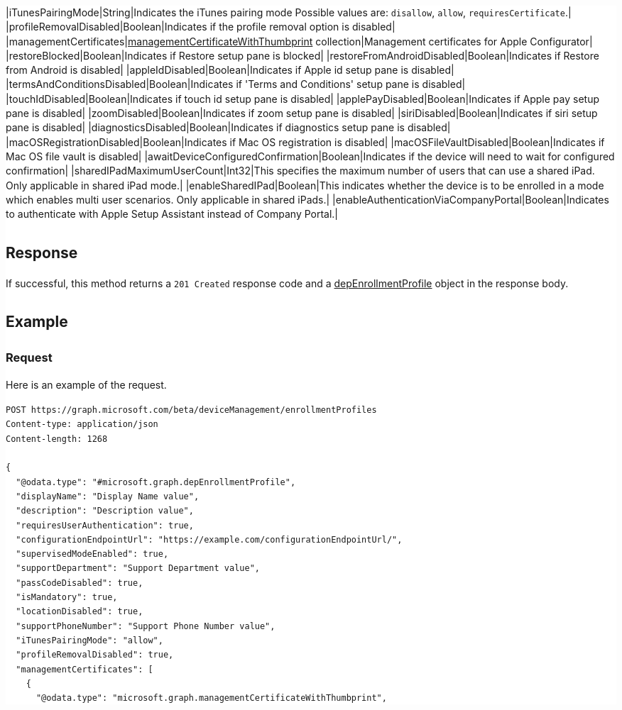 |iTunesPairingMode|String|Indicates the iTunes pairing mode Possible values are: `disallow`, `allow`, `requiresCertificate`.|
|profileRemovalDisabled|Boolean|Indicates if the profile removal option is disabled|
|managementCertificates|[managementCertificateWithThumbprint](../resources/intune_corpenrollment_managementcertificatewiththumbprint.md) collection|Management certificates for Apple Configurator|
|restoreBlocked|Boolean|Indicates if Restore setup pane is blocked|
|restoreFromAndroidDisabled|Boolean|Indicates if Restore from Android is disabled|
|appleIdDisabled|Boolean|Indicates if Apple id setup pane is disabled|
|termsAndConditionsDisabled|Boolean|Indicates if 'Terms and Conditions' setup pane is disabled|
|touchIdDisabled|Boolean|Indicates if touch id setup pane is disabled|
|applePayDisabled|Boolean|Indicates if Apple pay setup pane is disabled|
|zoomDisabled|Boolean|Indicates if zoom setup pane is disabled|
|siriDisabled|Boolean|Indicates if siri setup pane is disabled|
|diagnosticsDisabled|Boolean|Indicates if diagnostics setup pane is disabled|
|macOSRegistrationDisabled|Boolean|Indicates if Mac OS registration is disabled|
|macOSFileVaultDisabled|Boolean|Indicates if Mac OS file vault is disabled|
|awaitDeviceConfiguredConfirmation|Boolean|Indicates if the device will need to wait for configured confirmation|
|sharedIPadMaximumUserCount|Int32|This specifies the maximum number of users that can use a shared iPad. Only applicable in shared iPad mode.|
|enableSharedIPad|Boolean|This indicates whether the device is to be enrolled in a mode which enables multi user scenarios. Only applicable in shared iPads.|
|enableAuthenticationViaCompanyPortal|Boolean|Indicates to authenticate with Apple Setup Assistant instead of Company Portal.|



## Response
If successful, this method returns a `201 Created` response code and a [depEnrollmentProfile](../resources/intune_corpenrollment_depenrollmentprofile.md) object in the response body.

## Example
### Request
Here is an example of the request.
``` http
POST https://graph.microsoft.com/beta/deviceManagement/enrollmentProfiles
Content-type: application/json
Content-length: 1268

{
  "@odata.type": "#microsoft.graph.depEnrollmentProfile",
  "displayName": "Display Name value",
  "description": "Description value",
  "requiresUserAuthentication": true,
  "configurationEndpointUrl": "https://example.com/configurationEndpointUrl/",
  "supervisedModeEnabled": true,
  "supportDepartment": "Support Department value",
  "passCodeDisabled": true,
  "isMandatory": true,
  "locationDisabled": true,
  "supportPhoneNumber": "Support Phone Number value",
  "iTunesPairingMode": "allow",
  "profileRemovalDisabled": true,
  "managementCertificates": [
    {
      "@odata.type": "microsoft.graph.managementCertificateWithThumbprint",
```